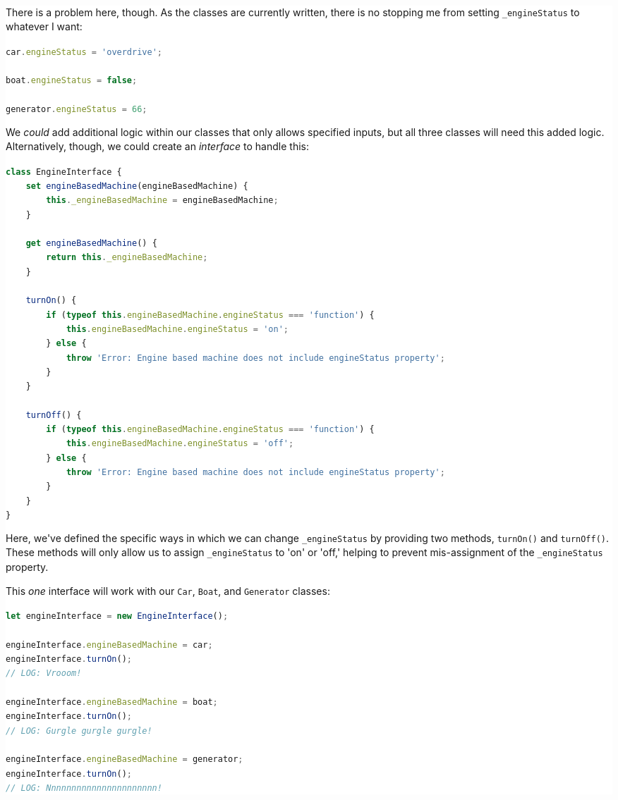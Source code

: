 There is a problem here, though. As the classes are currently written, there is
no stopping me from setting `_engineStatus` to whatever I want:

```js
car.engineStatus = 'overdrive';

boat.engineStatus = false;

generator.engineStatus = 66;
```

We _could_ add additional logic within our classes that only allows specified
inputs, but all three classes will need this added logic. Alternatively, though,
we could create an _interface_ to handle this:

```js
class EngineInterface {
	set engineBasedMachine(engineBasedMachine) {
		this._engineBasedMachine = engineBasedMachine;
	}

	get engineBasedMachine() {
		return this._engineBasedMachine;
	}

	turnOn() {
		if (typeof this.engineBasedMachine.engineStatus === 'function') {
			this.engineBasedMachine.engineStatus = 'on';
		} else {
			throw 'Error: Engine based machine does not include engineStatus property';
		}
	}

	turnOff() {
		if (typeof this.engineBasedMachine.engineStatus === 'function') {
			this.engineBasedMachine.engineStatus = 'off';
		} else {
			throw 'Error: Engine based machine does not include engineStatus property';
		}
	}
}
```

Here, we've defined the specific ways in which we can change `_engineStatus` by
providing two methods, `turnOn()` and `turnOff()`. These methods will only allow
us to assign `_engineStatus` to 'on' or 'off,' helping to prevent mis-assignment
of the `_engineStatus` property.

This _one_ interface will work with our `Car`, `Boat`, and
`Generator` classes:

```js
let engineInterface = new EngineInterface();

engineInterface.engineBasedMachine = car;
engineInterface.turnOn();
// LOG: Vrooom!

engineInterface.engineBasedMachine = boat;
engineInterface.turnOn();
// LOG: Gurgle gurgle gurgle!

engineInterface.engineBasedMachine = generator;
engineInterface.turnOn();
// LOG: Nnnnnnnnnnnnnnnnnnnnnn!
```
